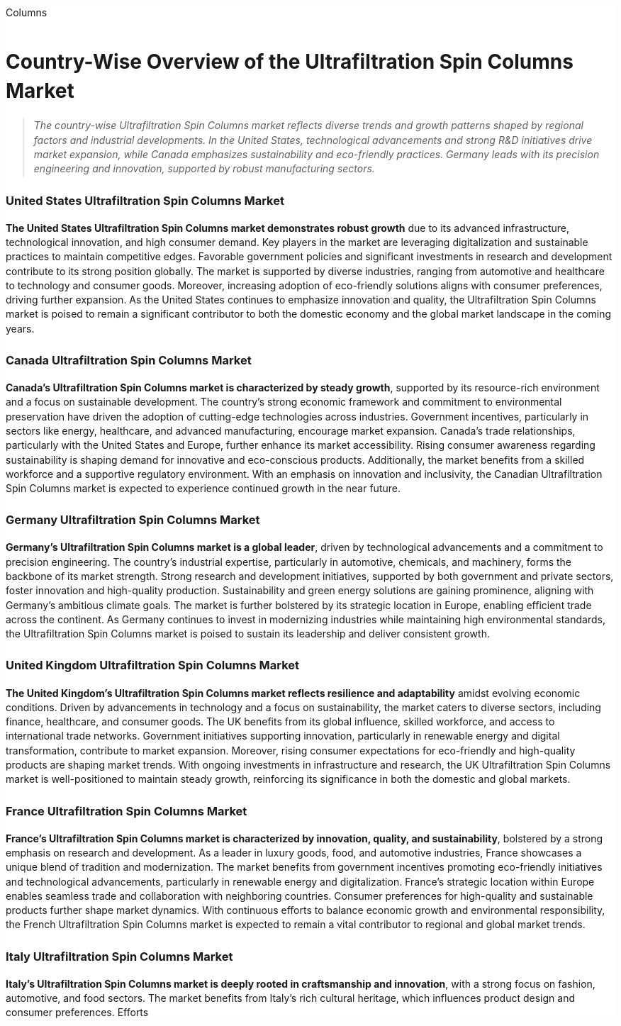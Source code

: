 Columns</li></ul><h1><span class="">Country-Wise Overview of the Ultrafiltration Spin Columns Market<br /></span></h1><blockquote><p><em><span class="">The country-wise Ultrafiltration Spin Columns market reflects diverse trends and growth patterns shaped by regional factors and industrial developments. In the United States, technological advancements and strong R&amp;D initiatives drive market expansion, while Canada emphasizes sustainability and eco-friendly practices. Germany leads with its precision engineering and innovation, supported by robust manufacturing sectors.</span></em></p></blockquote><h3><strong>United States Ultrafiltration Spin Columns Market</strong></h3><p><strong>The United States Ultrafiltration Spin Columns market demonstrates robust growth</strong> due to its advanced infrastructure, technological innovation, and high consumer demand. Key players in the market are leveraging digitalization and sustainable practices to maintain competitive edges. Favorable government policies and significant investments in research and development contribute to its strong position globally. The market is supported by diverse industries, ranging from automotive and healthcare to technology and consumer goods. Moreover, increasing adoption of eco-friendly solutions aligns with consumer preferences, driving further expansion. As the United States continues to emphasize innovation and quality, the Ultrafiltration Spin Columns market is poised to remain a significant contributor to both the domestic economy and the global market landscape in the coming years.</p><h3><strong>Canada Ultrafiltration Spin Columns Market</strong></h3><p><strong>Canada&rsquo;s Ultrafiltration Spin Columns market is characterized by steady growth</strong>, supported by its resource-rich environment and a focus on sustainable development. The country&rsquo;s strong economic framework and commitment to environmental preservation have driven the adoption of cutting-edge technologies across industries. Government incentives, particularly in sectors like energy, healthcare, and advanced manufacturing, encourage market expansion. Canada&rsquo;s trade relationships, particularly with the United States and Europe, further enhance its market accessibility. Rising consumer awareness regarding sustainability is shaping demand for innovative and eco-conscious products. Additionally, the market benefits from a skilled workforce and a supportive regulatory environment. With an emphasis on innovation and inclusivity, the Canadian Ultrafiltration Spin Columns market is expected to experience continued growth in the near future.</p><h3><strong>Germany Ultrafiltration Spin Columns Market</strong></h3><p><strong>Germany&rsquo;s Ultrafiltration Spin Columns market is a global leader</strong>, driven by technological advancements and a commitment to precision engineering. The country&rsquo;s industrial expertise, particularly in automotive, chemicals, and machinery, forms the backbone of its market strength. Strong research and development initiatives, supported by both government and private sectors, foster innovation and high-quality production. Sustainability and green energy solutions are gaining prominence, aligning with Germany&rsquo;s ambitious climate goals. The market is further bolstered by its strategic location in Europe, enabling efficient trade across the continent. As Germany continues to invest in modernizing industries while maintaining high environmental standards, the Ultrafiltration Spin Columns market is poised to sustain its leadership and deliver consistent growth.</p><h3><strong>United Kingdom Ultrafiltration Spin Columns Market</strong></h3><p><strong>The United Kingdom&rsquo;s Ultrafiltration Spin Columns market reflects resilience and adaptability</strong> amidst evolving economic conditions. Driven by advancements in technology and a focus on sustainability, the market caters to diverse sectors, including finance, healthcare, and consumer goods. The UK benefits from its global influence, skilled workforce, and access to international trade networks. Government initiatives supporting innovation, particularly in renewable energy and digital transformation, contribute to market expansion. Moreover, rising consumer expectations for eco-friendly and high-quality products are shaping market trends. With ongoing investments in infrastructure and research, the UK Ultrafiltration Spin Columns market is well-positioned to maintain steady growth, reinforcing its significance in both the domestic and global markets.</p><h3><strong>France Ultrafiltration Spin Columns Market</strong></h3><p><strong>France&rsquo;s Ultrafiltration Spin Columns market is characterized by innovation, quality, and sustainability</strong>, bolstered by a strong emphasis on research and development. As a leader in luxury goods, food, and automotive industries, France showcases a unique blend of tradition and modernization. The market benefits from government incentives promoting eco-friendly initiatives and technological advancements, particularly in renewable energy and digitalization. France&rsquo;s strategic location within Europe enables seamless trade and collaboration with neighboring countries. Consumer preferences for high-quality and sustainable products further shape market dynamics. With continuous efforts to balance economic growth and environmental responsibility, the French Ultrafiltration Spin Columns market is expected to remain a vital contributor to regional and global market trends.</p><h3><strong>Italy Ultrafiltration Spin Columns Market</strong></h3><p><strong>Italy&rsquo;s Ultrafiltration Spin Columns market is deeply rooted in craftsmanship and innovation</strong>, with a strong focus on fashion, automotive, and food sectors. The market benefits from Italy&rsquo;s rich cultural heritage, which influences product design and consumer preferences. Efforts